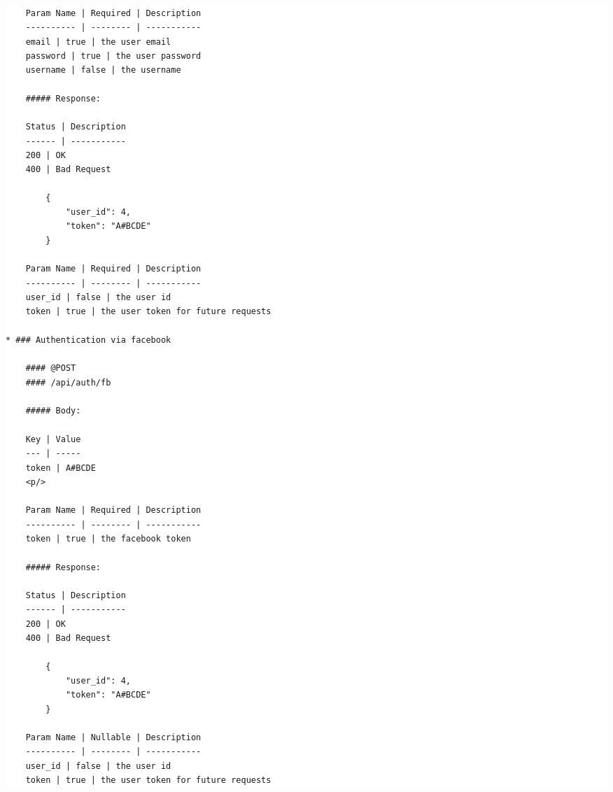         Param Name | Required | Description
		---------- | -------- | -----------
        email | true | the user email
		password | true | the user password
        username | false | the username
		
        ##### Response:
        
        Status | Description
		------ | -----------
        200 | OK
        400 | Bad Request
		
			{
    			"user_id": 4,
    			"token": "A#BCDE"
			}
			
        Param Name | Required | Description
		---------- | -------- | -----------
        user_id | false | the user id
		token | true | the user token for future requests

	* ### Authentication via facebook

  		#### @POST	
        #### /api/auth/fb
        
        ##### Body:
        
        Key | Value
		--- | -----
        token | A#BCDE 
     	<p/>		
   
        Param Name | Required | Description
		---------- | -------- | -----------
		token | true | the facebook token
		
        ##### Response:
        
        Status | Description
		------ | -----------
        200 | OK
        400 | Bad Request
		
			{
    			"user_id": 4,
    			"token": "A#BCDE"
			}
			
        Param Name | Nullable | Description
		---------- | -------- | -----------
        user_id | false | the user id
		token | true | the user token for future requests
